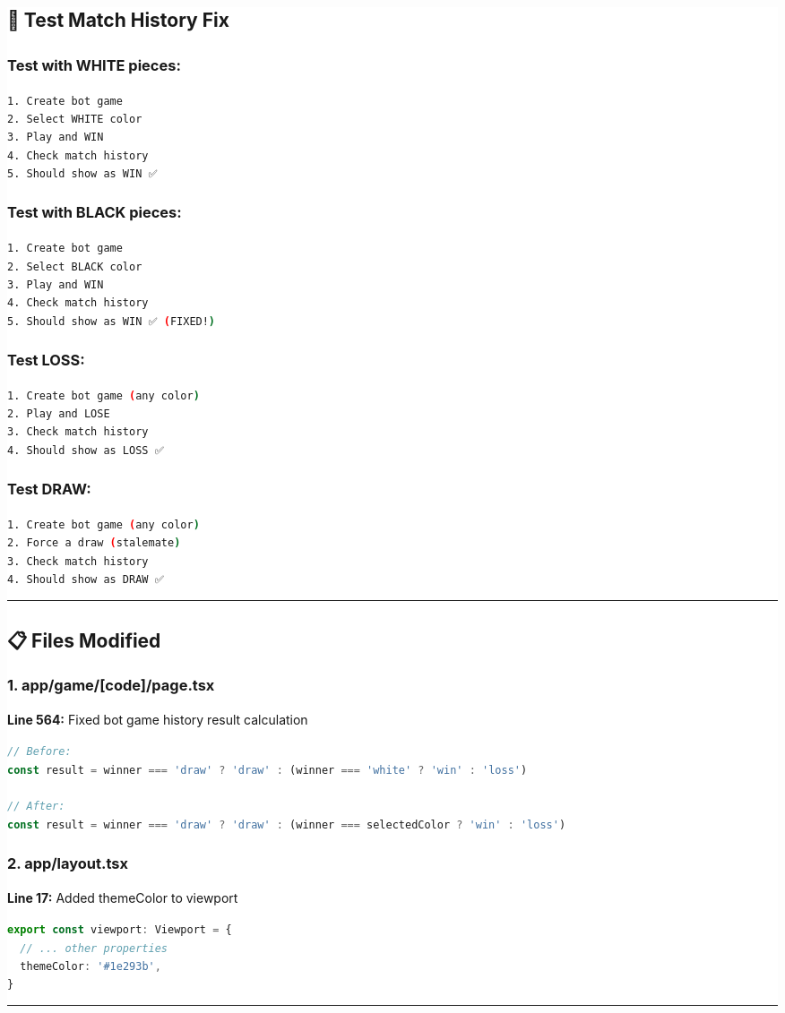 ## 🧪 Test Match History Fix

### **Test with WHITE pieces:**
```bash
1. Create bot game
2. Select WHITE color
3. Play and WIN
4. Check match history
5. Should show as WIN ✅
```

### **Test with BLACK pieces:**
```bash
1. Create bot game
2. Select BLACK color
3. Play and WIN
4. Check match history
5. Should show as WIN ✅ (FIXED!)
```

### **Test LOSS:**
```bash
1. Create bot game (any color)
2. Play and LOSE
3. Check match history
4. Should show as LOSS ✅
```

### **Test DRAW:**
```bash
1. Create bot game (any color)
2. Force a draw (stalemate)
3. Check match history
4. Should show as DRAW ✅
```

---

## 📋 Files Modified

### **1. app/game/[code]/page.tsx**
**Line 564:** Fixed bot game history result calculation
```typescript
// Before:
const result = winner === 'draw' ? 'draw' : (winner === 'white' ? 'win' : 'loss')

// After:
const result = winner === 'draw' ? 'draw' : (winner === selectedColor ? 'win' : 'loss')
```

### **2. app/layout.tsx**
**Line 17:** Added themeColor to viewport
```typescript
export const viewport: Viewport = {
  // ... other properties
  themeColor: '#1e293b',
}
```

---